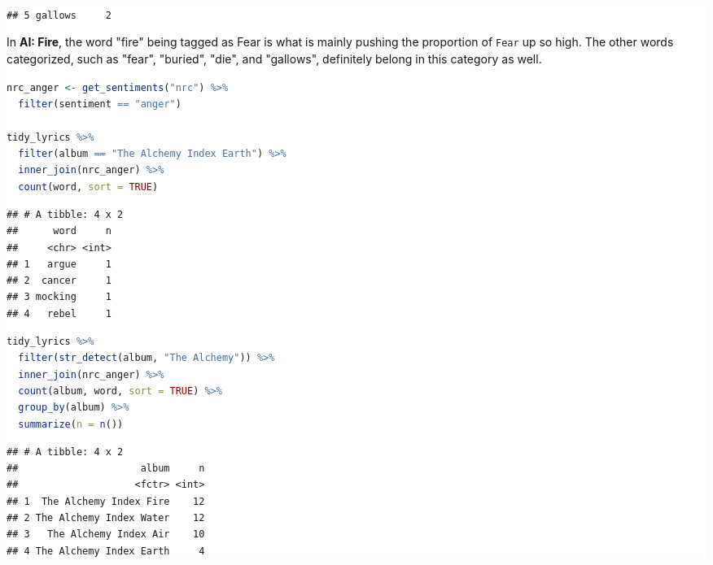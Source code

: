     ## 5 gallows     2

In **AI: Fire**, the word "fire" being tagged as Fear is what is mainly pushing the proportion of `Fear` up so high. The other words categorized, such as "fear", "buried", "die", and "gallows", definitely belong in this category as well.

``` r
nrc_anger <- get_sentiments("nrc") %>% 
  filter(sentiment == "anger")

tidy_lyrics %>% 
  filter(album == "The Alchemy Index Earth") %>% 
  inner_join(nrc_anger) %>% 
  count(word, sort = TRUE)
```

    ## # A tibble: 4 x 2
    ##      word     n
    ##     <chr> <int>
    ## 1   argue     1
    ## 2  cancer     1
    ## 3 mocking     1
    ## 4   rebel     1

``` r
tidy_lyrics %>% 
  filter(str_detect(album, "The Alchemy")) %>% 
  inner_join(nrc_anger) %>% 
  count(album, word, sort = TRUE) %>% 
  group_by(album) %>% 
  summarize(n = n())
```

    ## # A tibble: 4 x 2
    ##                     album     n
    ##                    <fctr> <int>
    ## 1  The Alchemy Index Fire    12
    ## 2 The Alchemy Index Water    12
    ## 3   The Alchemy Index Air    10
    ## 4 The Alchemy Index Earth     4
